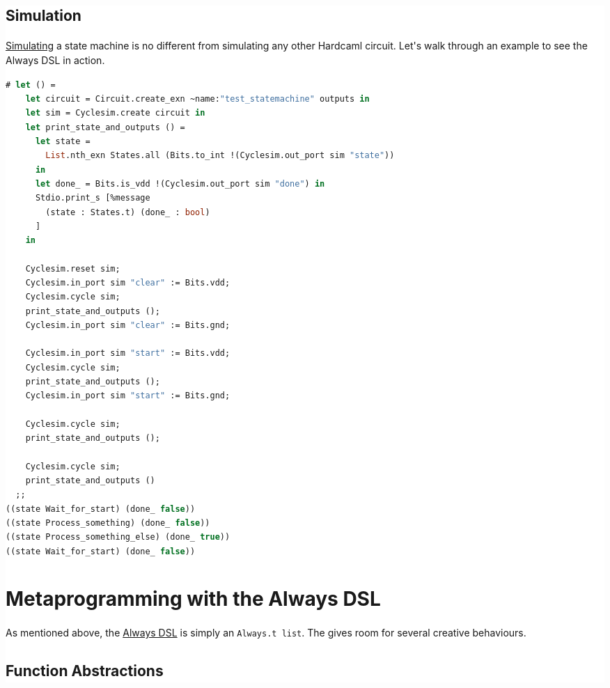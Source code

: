 ## Simulation

[Simulating](https://v3.ocaml.org/p/hardcaml/v0.15.0/doc/Hardcaml/Cyclesim/index.html)
a state machine is no different from simulating any other
Hardcaml circuit. Let's walk through an example to see the
Always DSL in action.

```ocaml
# let () =
    let circuit = Circuit.create_exn ~name:"test_statemachine" outputs in
    let sim = Cyclesim.create circuit in
    let print_state_and_outputs () =
      let state =
        List.nth_exn States.all (Bits.to_int !(Cyclesim.out_port sim "state"))
      in
      let done_ = Bits.is_vdd !(Cyclesim.out_port sim "done") in
      Stdio.print_s [%message
        (state : States.t) (done_ : bool)
      ]
    in

    Cyclesim.reset sim;
    Cyclesim.in_port sim "clear" := Bits.vdd;
    Cyclesim.cycle sim;
    print_state_and_outputs ();
    Cyclesim.in_port sim "clear" := Bits.gnd;

    Cyclesim.in_port sim "start" := Bits.vdd;
    Cyclesim.cycle sim;
    print_state_and_outputs ();
    Cyclesim.in_port sim "start" := Bits.gnd;

    Cyclesim.cycle sim;
    print_state_and_outputs ();

    Cyclesim.cycle sim;
    print_state_and_outputs ()
  ;;
((state Wait_for_start) (done_ false))
((state Process_something) (done_ false))
((state Process_something_else) (done_ true))
((state Wait_for_start) (done_ false))
```

# Metaprogramming with the Always DSL

As mentioned above, the
[Always DSL](https://v3.ocaml.org/p/hardcaml/v0.15.0/doc/Hardcaml/Always/index.html)
is simply an `Always.t list`. The gives room for several creative behaviours.

## Function Abstractions
